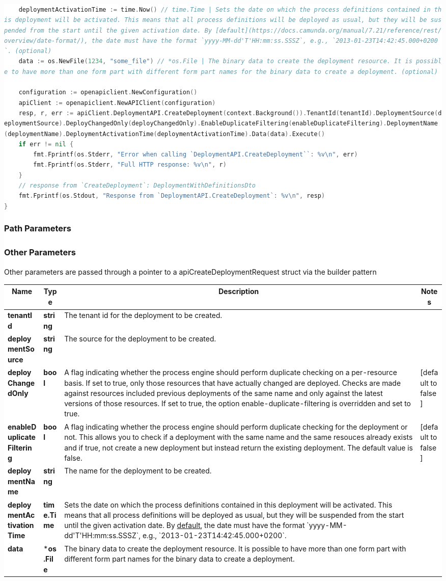 ```go
	deploymentActivationTime := time.Now() // time.Time | Sets the date on which the process definitions contained in this deployment will be activated. This means that all process definitions will be deployed as usual, but they will be suspended from the start until the given activation date. By [default](https://docs.camunda.org/manual/7.21/reference/rest/overview/date-format/), the date must have the format `yyyy-MM-dd'T'HH:mm:ss.SSSZ`, e.g., `2013-01-23T14:42:45.000+0200`. (optional)
	data := os.NewFile(1234, "some_file") // *os.File | The binary data to create the deployment resource. It is possible to have more than one form part with different form part names for the binary data to create a deployment. (optional)

	configuration := openapiclient.NewConfiguration()
	apiClient := openapiclient.NewAPIClient(configuration)
	resp, r, err := apiClient.DeploymentAPI.CreateDeployment(context.Background()).TenantId(tenantId).DeploymentSource(deploymentSource).DeployChangedOnly(deployChangedOnly).EnableDuplicateFiltering(enableDuplicateFiltering).DeploymentName(deploymentName).DeploymentActivationTime(deploymentActivationTime).Data(data).Execute()
	if err != nil {
		fmt.Fprintf(os.Stderr, "Error when calling `DeploymentAPI.CreateDeployment``: %v\n", err)
		fmt.Fprintf(os.Stderr, "Full HTTP response: %v\n", r)
	}
	// response from `CreateDeployment`: DeploymentWithDefinitionsDto
	fmt.Fprintf(os.Stdout, "Response from `DeploymentAPI.CreateDeployment`: %v\n", resp)
}
```

### Path Parameters



### Other Parameters

Other parameters are passed through a pointer to a apiCreateDeploymentRequest struct via the builder pattern


Name | Type | Description  | Notes
------------- | ------------- | ------------- | -------------
 **tenantId** | **string** | The tenant id for the deployment to be created. | 
 **deploymentSource** | **string** | The source for the deployment to be created. | 
 **deployChangedOnly** | **bool** | A flag indicating whether the process engine should perform duplicate checking on a per-resource basis. If set to true, only those resources that have actually changed are deployed. Checks are made against resources included previous deployments of the same name and only against the latest versions of those resources. If set to true, the option enable-duplicate-filtering is overridden and set to true. | [default to false]
 **enableDuplicateFiltering** | **bool** | A flag indicating whether the process engine should perform duplicate checking for the deployment or not. This allows you to check if a deployment with the same name and the same resouces already exists and if true, not create a new deployment but instead return the existing deployment. The default value is false. | [default to false]
 **deploymentName** | **string** | The name for the deployment to be created. | 
 **deploymentActivationTime** | **time.Time** | Sets the date on which the process definitions contained in this deployment will be activated. This means that all process definitions will be deployed as usual, but they will be suspended from the start until the given activation date. By [default](https://docs.camunda.org/manual/7.21/reference/rest/overview/date-format/), the date must have the format &#x60;yyyy-MM-dd&#39;T&#39;HH:mm:ss.SSSZ&#x60;, e.g., &#x60;2013-01-23T14:42:45.000+0200&#x60;. | 
 **data** | ***os.File** | The binary data to create the deployment resource. It is possible to have more than one form part with different form part names for the binary data to create a deployment. | 
